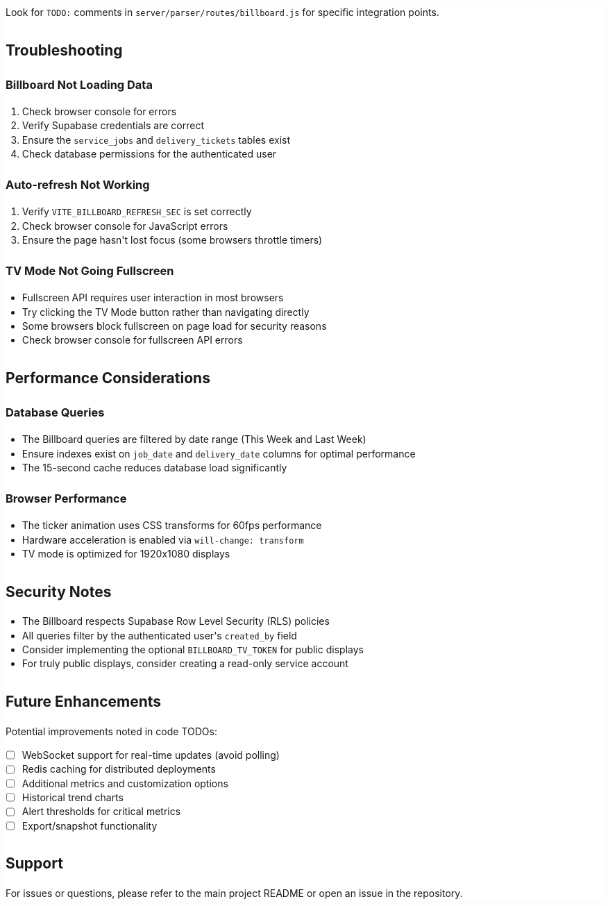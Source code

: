 Look for `TODO:` comments in `server/parser/routes/billboard.js` for specific integration points.

## Troubleshooting

### Billboard Not Loading Data

1. Check browser console for errors
2. Verify Supabase credentials are correct
3. Ensure the `service_jobs` and `delivery_tickets` tables exist
4. Check database permissions for the authenticated user

### Auto-refresh Not Working

1. Verify `VITE_BILLBOARD_REFRESH_SEC` is set correctly
2. Check browser console for JavaScript errors
3. Ensure the page hasn't lost focus (some browsers throttle timers)

### TV Mode Not Going Fullscreen

- Fullscreen API requires user interaction in most browsers
- Try clicking the TV Mode button rather than navigating directly
- Some browsers block fullscreen on page load for security reasons
- Check browser console for fullscreen API errors

## Performance Considerations

### Database Queries

- The Billboard queries are filtered by date range (This Week and Last Week)
- Ensure indexes exist on `job_date` and `delivery_date` columns for optimal performance
- The 15-second cache reduces database load significantly

### Browser Performance

- The ticker animation uses CSS transforms for 60fps performance
- Hardware acceleration is enabled via `will-change: transform`
- TV mode is optimized for 1920x1080 displays

## Security Notes

- The Billboard respects Supabase Row Level Security (RLS) policies
- All queries filter by the authenticated user's `created_by` field
- Consider implementing the optional `BILLBOARD_TV_TOKEN` for public displays
- For truly public displays, consider creating a read-only service account

## Future Enhancements

Potential improvements noted in code TODOs:

- [ ] WebSocket support for real-time updates (avoid polling)
- [ ] Redis caching for distributed deployments
- [ ] Additional metrics and customization options
- [ ] Historical trend charts
- [ ] Alert thresholds for critical metrics
- [ ] Export/snapshot functionality

## Support

For issues or questions, please refer to the main project README or open an issue in the repository.
